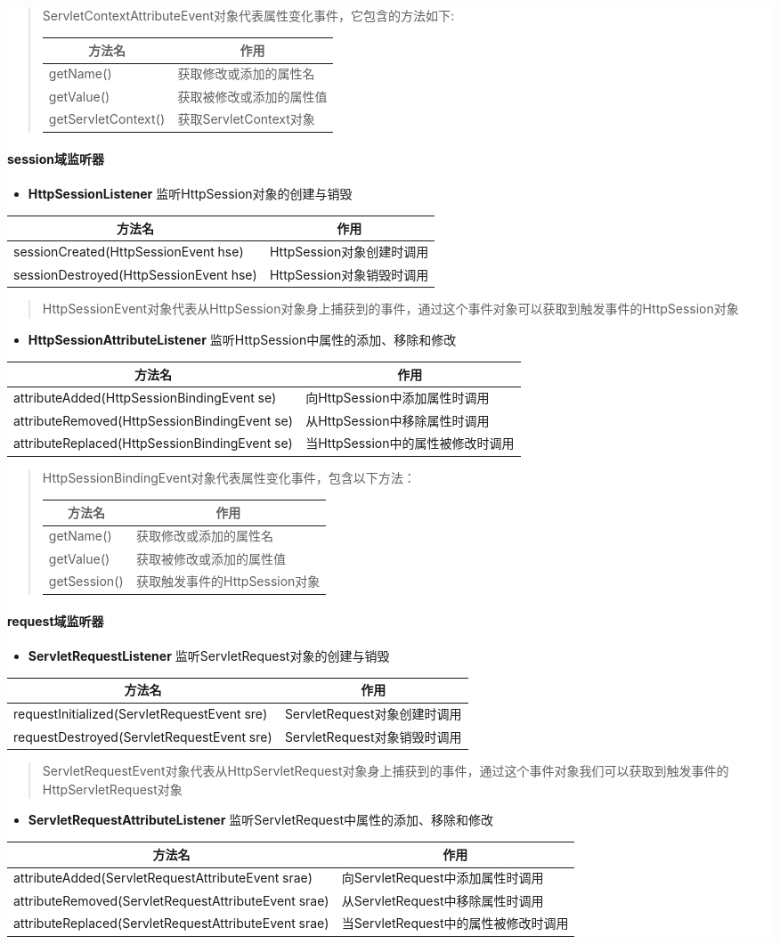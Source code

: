 > ServletContextAttributeEvent对象代表属性变化事件，它包含的方法如下:
>
> | 方法名              | 作用                     |
> | ------------------- | ------------------------ |
> | getName()           | 获取修改或添加的属性名   |
> | getValue()          | 获取被修改或添加的属性值 |
> | getServletContext() | 获取ServletContext对象   |



#### session域监听器

+ **HttpSessionListener**  监听HttpSession对象的创建与销毁

| 方法名                                 | 作用                      |
| -------------------------------------- | ------------------------- |
| sessionCreated(HttpSessionEvent hse)   | HttpSession对象创建时调用 |
| sessionDestroyed(HttpSessionEvent hse) | HttpSession对象销毁时调用 |

> HttpSessionEvent对象代表从HttpSession对象身上捕获到的事件，通过这个事件对象可以获取到触发事件的HttpSession对象

+ **HttpSessionAttributeListener** 监听HttpSession中属性的添加、移除和修改

| 方法名                                        | 作用                              |
| --------------------------------------------- | --------------------------------- |
| attributeAdded(HttpSessionBindingEvent se)    | 向HttpSession中添加属性时调用     |
| attributeRemoved(HttpSessionBindingEvent se)  | 从HttpSession中移除属性时调用     |
| attributeReplaced(HttpSessionBindingEvent se) | 当HttpSession中的属性被修改时调用 |

> HttpSessionBindingEvent对象代表属性变化事件，包含以下方法：
>
> | 方法名       | 作用                          |
> | ------------ | ----------------------------- |
> | getName()    | 获取修改或添加的属性名        |
> | getValue()   | 获取被修改或添加的属性值      |
> | getSession() | 获取触发事件的HttpSession对象 |



#### request域监听器

+ **ServletRequestListener** 监听ServletRequest对象的创建与销毁

| 方法名                                      | 作用                         |
| ------------------------------------------- | ---------------------------- |
| requestInitialized(ServletRequestEvent sre) | ServletRequest对象创建时调用 |
| requestDestroyed(ServletRequestEvent sre)   | ServletRequest对象销毁时调用 |

> ServletRequestEvent对象代表从HttpServletRequest对象身上捕获到的事件，通过这个事件对象我们可以获取到触发事件的HttpServletRequest对象

+ **ServletRequestAttributeListener** 监听ServletRequest中属性的添加、移除和修改

| 方法名                                               | 作用                                 |
| ---------------------------------------------------- | ------------------------------------ |
| attributeAdded(ServletRequestAttributeEvent srae)    | 向ServletRequest中添加属性时调用     |
| attributeRemoved(ServletRequestAttributeEvent srae)  | 从ServletRequest中移除属性时调用     |
| attributeReplaced(ServletRequestAttributeEvent srae) | 当ServletRequest中的属性被修改时调用 |
